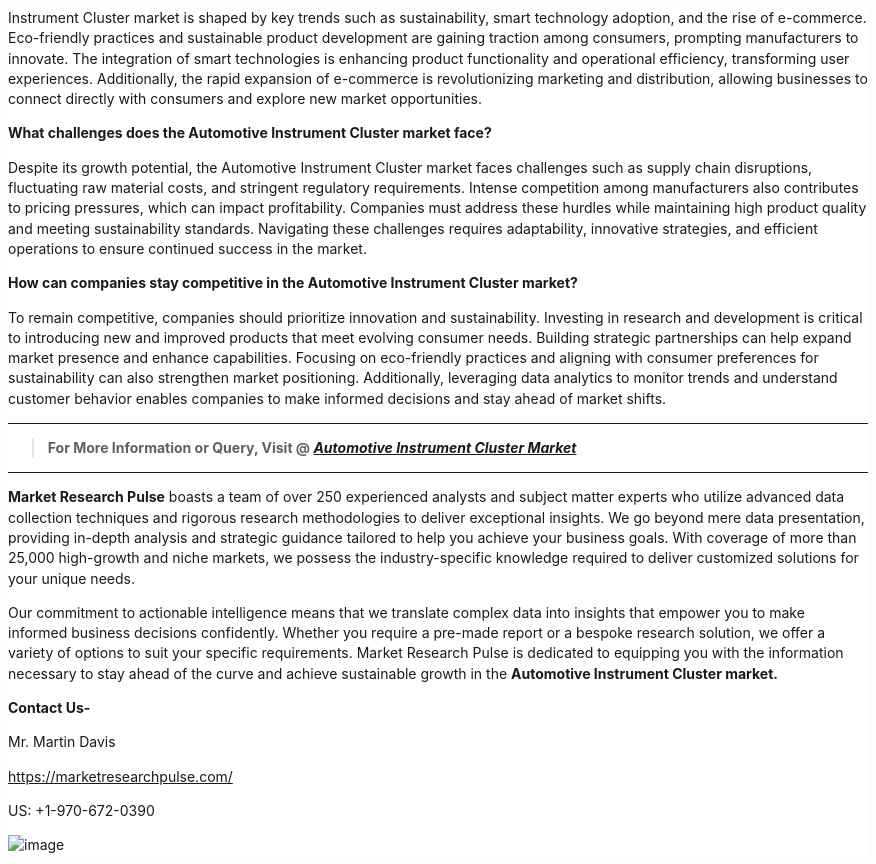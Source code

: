 Instrument Cluster market is shaped by key trends such as sustainability, smart technology adoption, and the rise of e-commerce. Eco-friendly practices and sustainable product development are gaining traction among consumers, prompting manufacturers to innovate. The integration of smart technologies is enhancing product functionality and operational efficiency, transforming user experiences. Additionally, the rapid expansion of e-commerce is revolutionizing marketing and distribution, allowing businesses to connect directly with consumers and explore new market opportunities.</p><p><strong>What challenges does the Automotive Instrument Cluster market face?</strong></p><p>Despite its growth potential, the Automotive Instrument Cluster market faces challenges such as supply chain disruptions, fluctuating raw material costs, and stringent regulatory requirements. Intense competition among manufacturers also contributes to pricing pressures, which can impact profitability. Companies must address these hurdles while maintaining high product quality and meeting sustainability standards. Navigating these challenges requires adaptability, innovative strategies, and efficient operations to ensure continued success in the market.</p><p><strong>How can companies stay competitive in the Automotive Instrument Cluster market?</strong></p><p>To remain competitive, companies should prioritize innovation and sustainability. Investing in research and development is critical to introducing new and improved products that meet evolving consumer needs. Building strategic partnerships can help expand market presence and enhance capabilities. Focusing on eco-friendly practices and aligning with consumer preferences for sustainability can also strengthen market positioning. Additionally, leveraging data analytics to monitor trends and understand customer behavior enables companies to make informed decisions and stay ahead of market shifts.</p><hr /><blockquote><p><strong>For More Information or Query, Visit @&nbsp;<em><a href="https://marketresearchpulse.com/report/1803/automotive-instrument-cluster-market?utm_source=Linkedin&utm_medium=030">Automotive Instrument Cluster Market</a></em></strong></p></blockquote><hr /><p><strong>Market Research Pulse</strong> boasts a team of over 250 experienced analysts and subject matter experts who utilize advanced data collection techniques and rigorous research methodologies to deliver exceptional insights. We go beyond mere data presentation, providing in-depth analysis and strategic guidance tailored to help you achieve your business goals. With coverage of more than 25,000 high-growth and niche markets, we possess the industry-specific knowledge required to deliver customized solutions for your unique needs.</p><p>Our commitment to actionable intelligence means that we translate complex data into insights that empower you to make informed business decisions confidently. Whether you require a pre-made report or a bespoke research solution, we offer a variety of options to suit your specific requirements. Market Research Pulse is dedicated to equipping you with the information necessary to stay ahead of the curve and achieve sustainable growth in the <strong>Automotive Instrument Cluster market.</strong></p><p><strong>Contact Us-</strong></p><p>Mr. Martin Davis</p><p>https://marketresearchpulse.com/</p><p>US: +1-970-672-0390</p>
![image](https://github.com/user-attachments/assets/5f5f65e6-d605-467c-b49c-ef6bdc702258)

